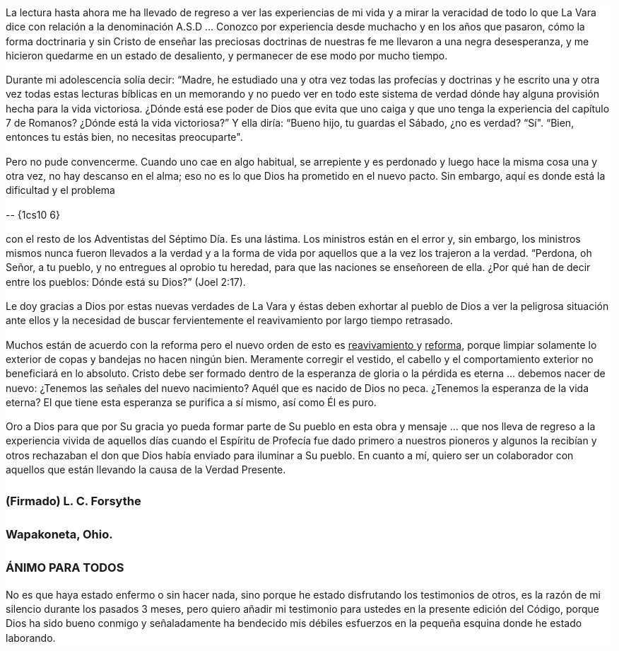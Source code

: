 La lectura hasta ahora me ha llevado de regreso a ver las experiencias de mi vida y a mirar la veracidad de todo lo que La Vara dice con relación a la denominación A.S.D … Conozco por experiencia desde muchacho y en los años que pasaron, cómo la forma doctrinaria y sin Cristo de enseñar las preciosas doctrinas de nuestras fe me llevaron a una negra desesperanza, y me hicieron quedarme en un estado de desaliento, y permanecer de ese modo por mucho tiempo.

Durante mi adolescencia solía decir: “Madre, he estudiado una y otra vez todas las profecías y doctrinas y he escrito una y otra vez todas estas lecturas bíblicas en un memorando y no puedo ver en todo este sistema de verdad dónde hay alguna provisión hecha para la vida victoriosa. ¿Dónde está ese poder de Dios que evita que uno caiga y que uno tenga la experiencia del capítulo 7 de Romanos? ¿Dónde está la vida victoriosa?” Y ella diría: “Bueno hijo, tu guardas el Sábado, ¿no es verdad? “Sí". “Bien, entonces tu estás bien, no necesitas preocuparte".

Pero no pude convencerme. Cuando uno cae en algo habitual, se arrepiente y es perdonado y luego hace la misma cosa una y otra vez, no hay descanso en el alma; eso no es lo que Dios ha prometido en el nuevo pacto. Sin embargo, aquí es donde está la dificultad y el problema

 -- {1cs10 6}   
  
  con el resto de los Adventistas del Séptimo Día. Es una lástima. Los ministros están en el error y, sin embargo, los ministros mismos nunca fueron llevados a la verdad y a la forma de vida por aquellos que a la vez los trajeron a la verdad. “Perdona, oh Señor, a tu pueblo, y no entregues al oprobio tu heredad, para que las naciones se enseñoreen de ella. ¿Por qué han de decir entre los pueblos: Dónde está su Dios?” (Joel 2:17).

Le doy gracias a Dios por estas nuevas verdades de La Vara y éstas deben exhortar al pueblo de Dios a ver la peligrosa situación ante ellos y la necesidad de buscar fervientemente el reavivamiento por largo tiempo retrasado.

Muchos están de acuerdo con la reforma pero el nuevo orden de esto es <span style="text-decoration: underline;">reavivamiento </span>y <span style="text-decoration: underline;">reforma</span>, porque limpiar solamente lo exterior de copas y bandejas no hacen ningún bien. Meramente corregir el vestido, el cabello y el comportamiento exterior no beneficiará en lo absoluto. Cristo debe ser formado dentro de la esperanza de gloria o la pérdida es eterna … debemos nacer de nuevo: ¿Tenemos las señales del nuevo nacimiento? Aquél que es nacido de Dios no peca. ¿Tenemos la esperanza de la vida eterna? El que tiene esta esperanza se purifica a sí mismo, así como Él es puro.

Oro a Dios para que por Su gracia yo pueda formar parte de Su pueblo en esta obra y mensaje … que nos lleva de regreso a la experiencia vivida de aquellos días cuando el Espíritu de Profecía fue dado primero a nuestros pioneros y algunos la recibían y otros rechazaban el don que Dios había enviado para iluminar a Su pueblo. En cuanto a mí, quiero ser un colaborador con aquellos que están llevando la causa de la Verdad Presente.

### (Firmado) L. C. Forsythe

### Wapakoneta, Ohio.

### ÁNIMO PARA TODOS

No es que haya estado enfermo o sin hacer nada, sino porque he estado disfrutando los testimonios de otros, es la razón de mi silencio durante los pasados 3 meses, pero quiero añadir mi testimonio para ustedes en la presente edición del Código, porque Dios ha sido bueno conmigo y señaladamente ha bendecido mis débiles esfuerzos en la pequeña esquina donde he estado laborando.

